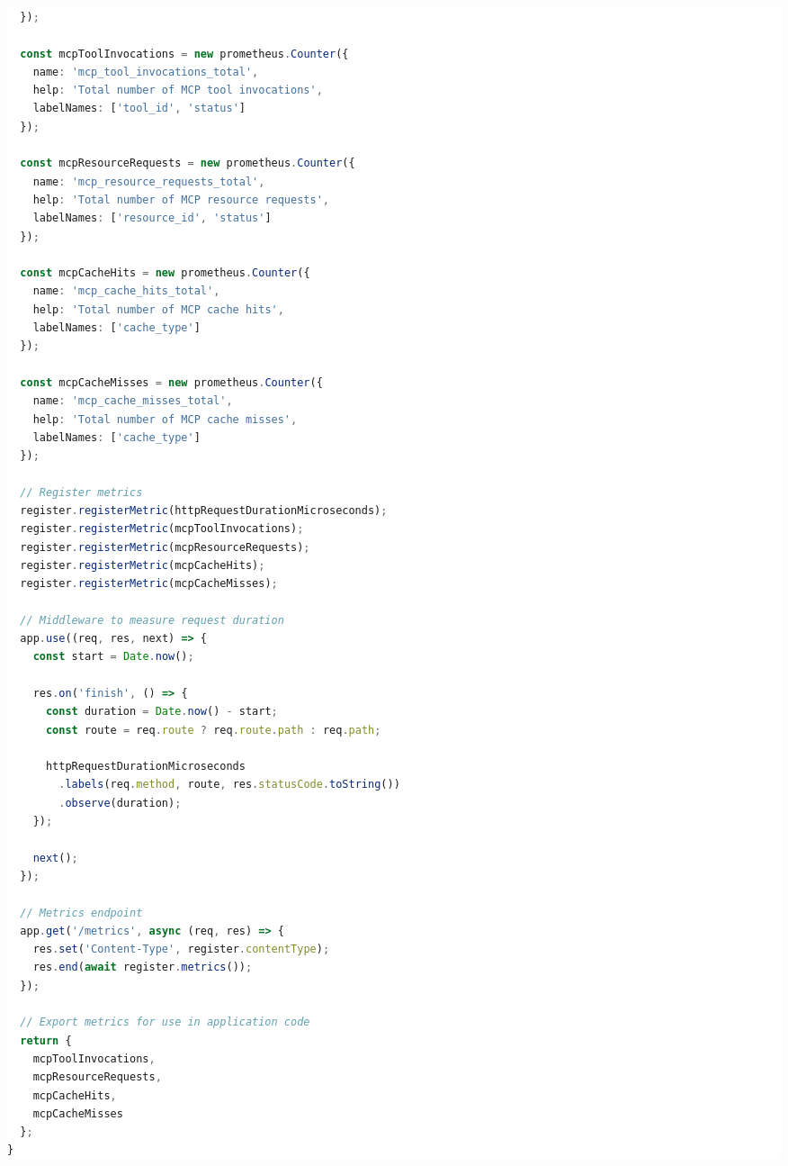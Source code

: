 ```typescript
  });
  
  const mcpToolInvocations = new prometheus.Counter({
    name: 'mcp_tool_invocations_total',
    help: 'Total number of MCP tool invocations',
    labelNames: ['tool_id', 'status']
  });
  
  const mcpResourceRequests = new prometheus.Counter({
    name: 'mcp_resource_requests_total',
    help: 'Total number of MCP resource requests',
    labelNames: ['resource_id', 'status']
  });
  
  const mcpCacheHits = new prometheus.Counter({
    name: 'mcp_cache_hits_total',
    help: 'Total number of MCP cache hits',
    labelNames: ['cache_type']
  });
  
  const mcpCacheMisses = new prometheus.Counter({
    name: 'mcp_cache_misses_total',
    help: 'Total number of MCP cache misses',
    labelNames: ['cache_type']
  });
  
  // Register metrics
  register.registerMetric(httpRequestDurationMicroseconds);
  register.registerMetric(mcpToolInvocations);
  register.registerMetric(mcpResourceRequests);
  register.registerMetric(mcpCacheHits);
  register.registerMetric(mcpCacheMisses);
  
  // Middleware to measure request duration
  app.use((req, res, next) => {
    const start = Date.now();
    
    res.on('finish', () => {
      const duration = Date.now() - start;
      const route = req.route ? req.route.path : req.path;
      
      httpRequestDurationMicroseconds
        .labels(req.method, route, res.statusCode.toString())
        .observe(duration);
    });
    
    next();
  });
  
  // Metrics endpoint
  app.get('/metrics', async (req, res) => {
    res.set('Content-Type', register.contentType);
    res.end(await register.metrics());
  });
  
  // Export metrics for use in application code
  return {
    mcpToolInvocations,
    mcpResourceRequests,
    mcpCacheHits,
    mcpCacheMisses
  };
}
```